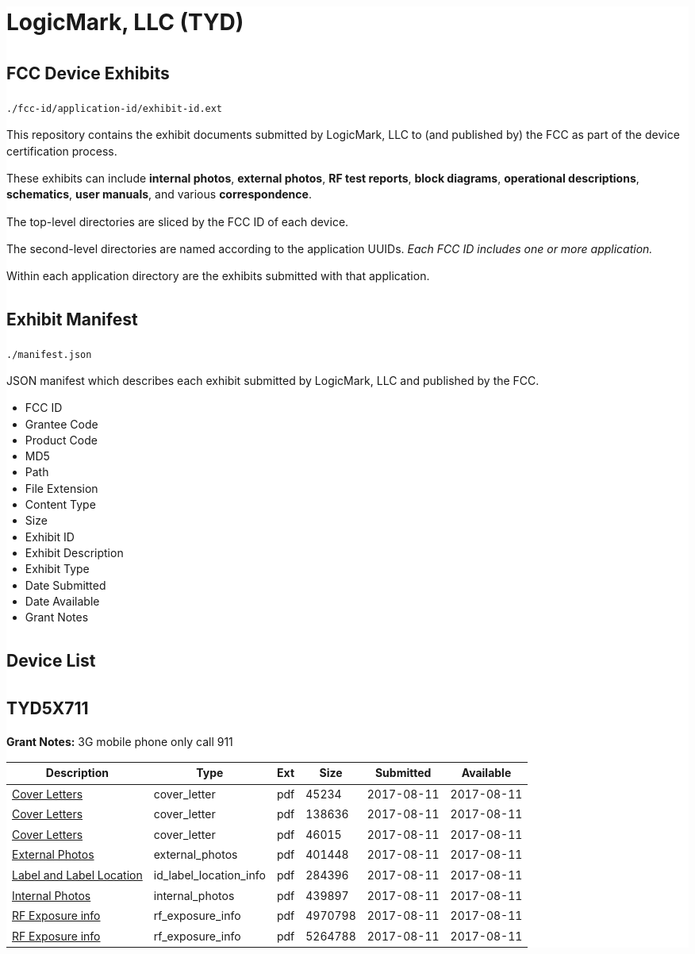 # LogicMark, LLC (TYD)
## FCC Device Exhibits

```
./fcc-id/application-id/exhibit-id.ext
```

This repository contains the exhibit documents submitted by LogicMark, LLC to (and published by) the FCC as part of the device certification process.

These exhibits can include **internal photos**, **external photos**, **RF test reports**, **block diagrams**, **operational descriptions**, **schematics**, **user manuals**, and various **correspondence**.

The top-level directories are sliced by the FCC ID of each device.

The second-level directories are named according to the application UUIDs. *Each FCC ID includes one or more application.*

Within each application directory are the exhibits submitted with that application. 

## Exhibit Manifest

```
./manifest.json
```

JSON manifest which describes each exhibit submitted by LogicMark, LLC and published by the FCC.

- FCC ID
- Grantee Code
- Product Code
- MD5
- Path
- File Extension
- Content Type
- Size
- Exhibit ID
- Exhibit Description
- Exhibit Type
- Date Submitted
- Date Available
- Grant Notes

## Device List
## TYD5X711
**Grant Notes:** 3G mobile phone only call 911

| Description | Type | Ext | Size | Submitted | Available |
| ----------- | ---- | --- | ---- | --------- | --------- |
| [Cover Letters](TYD5X711/07f260bee071a4fad7dd706cb655f660/3507987.pdf) | cover_letter | pdf | 45234 | 2017-08-11 | 2017-08-11 |
| [Cover Letters](TYD5X711/07f260bee071a4fad7dd706cb655f660/3507989.pdf) | cover_letter | pdf | 138636 | 2017-08-11 | 2017-08-11 |
| [Cover Letters](TYD5X711/07f260bee071a4fad7dd706cb655f660/3507988.pdf) | cover_letter | pdf | 46015 | 2017-08-11 | 2017-08-11 |
| [External Photos](TYD5X711/07f260bee071a4fad7dd706cb655f660/3507992.pdf) | external_photos | pdf | 401448 | 2017-08-11 | 2017-08-11 |
| [Label and Label Location](TYD5X711/07f260bee071a4fad7dd706cb655f660/3507998.pdf) | id_label_location_info | pdf | 284396 | 2017-08-11 | 2017-08-11 |
| [Internal  Photos](TYD5X711/07f260bee071a4fad7dd706cb655f660/3507994.pdf) | internal_photos | pdf | 439897 | 2017-08-11 | 2017-08-11 |
| [RF Exposure info](TYD5X711/07f260bee071a4fad7dd706cb655f660/3508002.pdf) | rf_exposure_info | pdf | 4970798 | 2017-08-11 | 2017-08-11 |
| [RF Exposure info](TYD5X711/07f260bee071a4fad7dd706cb655f660/3508006.pdf) | rf_exposure_info | pdf | 5264788 | 2017-08-11 | 2017-08-11 |